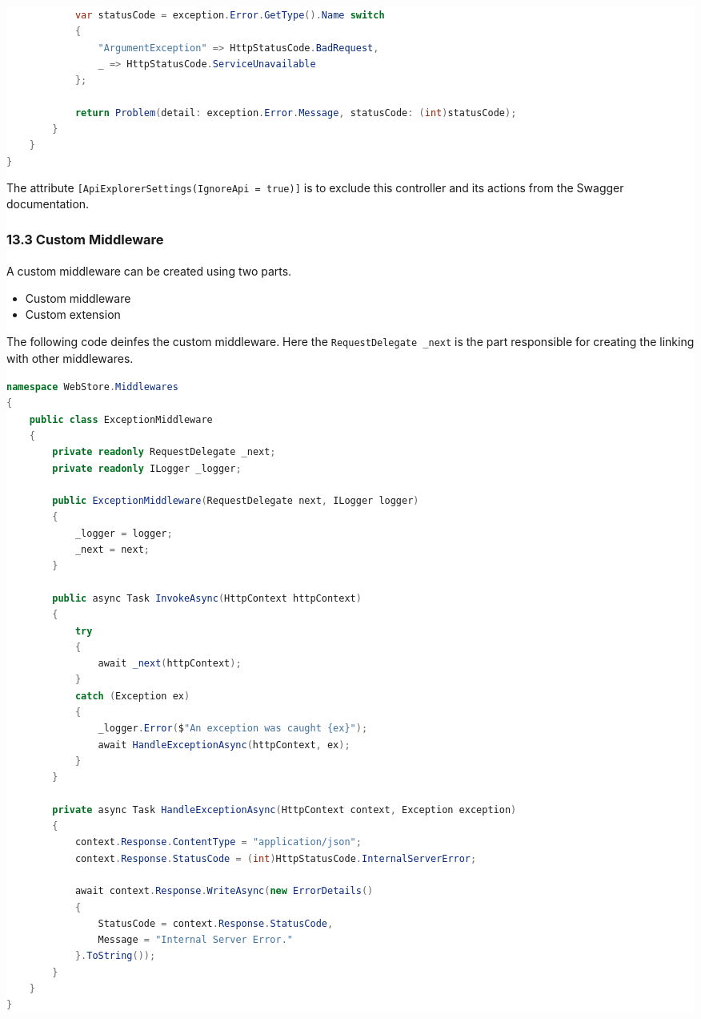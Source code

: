 ```csharp
            var statusCode = exception.Error.GetType().Name switch
            {
                "ArgumentException" => HttpStatusCode.BadRequest,
                _ => HttpStatusCode.ServiceUnavailable
            };

            return Problem(detail: exception.Error.Message, statusCode: (int)statusCode);
        } 
    }
}
```

The attribute `[ApiExplorerSettings(IgnoreApi = true)]` is to exclude this controller and its actions from the Swagger documentation.

### 13.3 Custom Middleware
A custom middleware can be created using two parts.
- Custom middleware
- Custom extension

The following code deinfes the custom middleware. Here the `RequestDelegate _next` is the part responsible for creating the linking with other middlewares.
```csharp
namespace WebStore.Middlewares
{
    public class ExceptionMiddleware
    {
        private readonly RequestDelegate _next;
        private readonly ILogger _logger;

        public ExceptionMiddleware(RequestDelegate next, ILogger logger)
        {
            _logger = logger;
            _next = next;
        }

        public async Task InvokeAsync(HttpContext httpContext)
        {
            try
            {
                await _next(httpContext);
            }
            catch (Exception ex)
            {
                _logger.Error($"An exception was caught {ex}");
                await HandleExceptionAsync(httpContext, ex);
            }
        }

        private async Task HandleExceptionAsync(HttpContext context, Exception exception)
        {
            context.Response.ContentType = "application/json";
            context.Response.StatusCode = (int)HttpStatusCode.InternalServerError;

            await context.Response.WriteAsync(new ErrorDetails()
            {
                StatusCode = context.Response.StatusCode,
                Message = "Internal Server Error."
            }.ToString());
        }
    }
}
```
